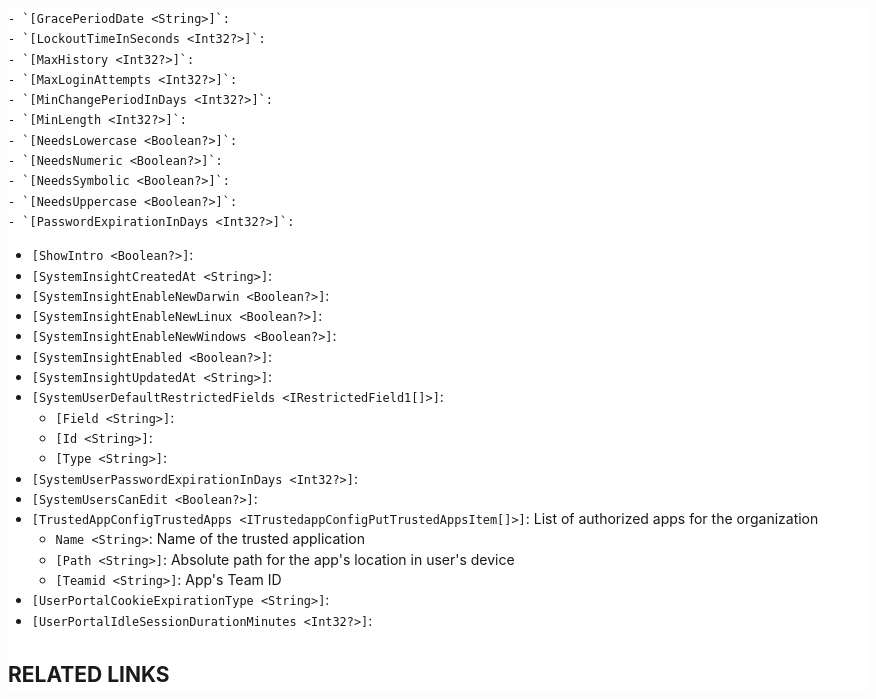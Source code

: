     - `[GracePeriodDate <String>]`: 
    - `[LockoutTimeInSeconds <Int32?>]`: 
    - `[MaxHistory <Int32?>]`: 
    - `[MaxLoginAttempts <Int32?>]`: 
    - `[MinChangePeriodInDays <Int32?>]`: 
    - `[MinLength <Int32?>]`: 
    - `[NeedsLowercase <Boolean?>]`: 
    - `[NeedsNumeric <Boolean?>]`: 
    - `[NeedsSymbolic <Boolean?>]`: 
    - `[NeedsUppercase <Boolean?>]`: 
    - `[PasswordExpirationInDays <Int32?>]`: 
  - `[ShowIntro <Boolean?>]`: 
  - `[SystemInsightCreatedAt <String>]`: 
  - `[SystemInsightEnableNewDarwin <Boolean?>]`: 
  - `[SystemInsightEnableNewLinux <Boolean?>]`: 
  - `[SystemInsightEnableNewWindows <Boolean?>]`: 
  - `[SystemInsightEnabled <Boolean?>]`: 
  - `[SystemInsightUpdatedAt <String>]`: 
  - `[SystemUserDefaultRestrictedFields <IRestrictedField1[]>]`: 
    - `[Field <String>]`: 
    - `[Id <String>]`: 
    - `[Type <String>]`: 
  - `[SystemUserPasswordExpirationInDays <Int32?>]`: 
  - `[SystemUsersCanEdit <Boolean?>]`: 
  - `[TrustedAppConfigTrustedApps <ITrustedappConfigPutTrustedAppsItem[]>]`: List of authorized apps for the organization 
    - `Name <String>`: Name of the trusted application
    - `[Path <String>]`: Absolute path for the app's location in user's device
    - `[Teamid <String>]`: App's Team ID
  - `[UserPortalCookieExpirationType <String>]`: 
  - `[UserPortalIdleSessionDurationMinutes <Int32?>]`: 

## RELATED LINKS


